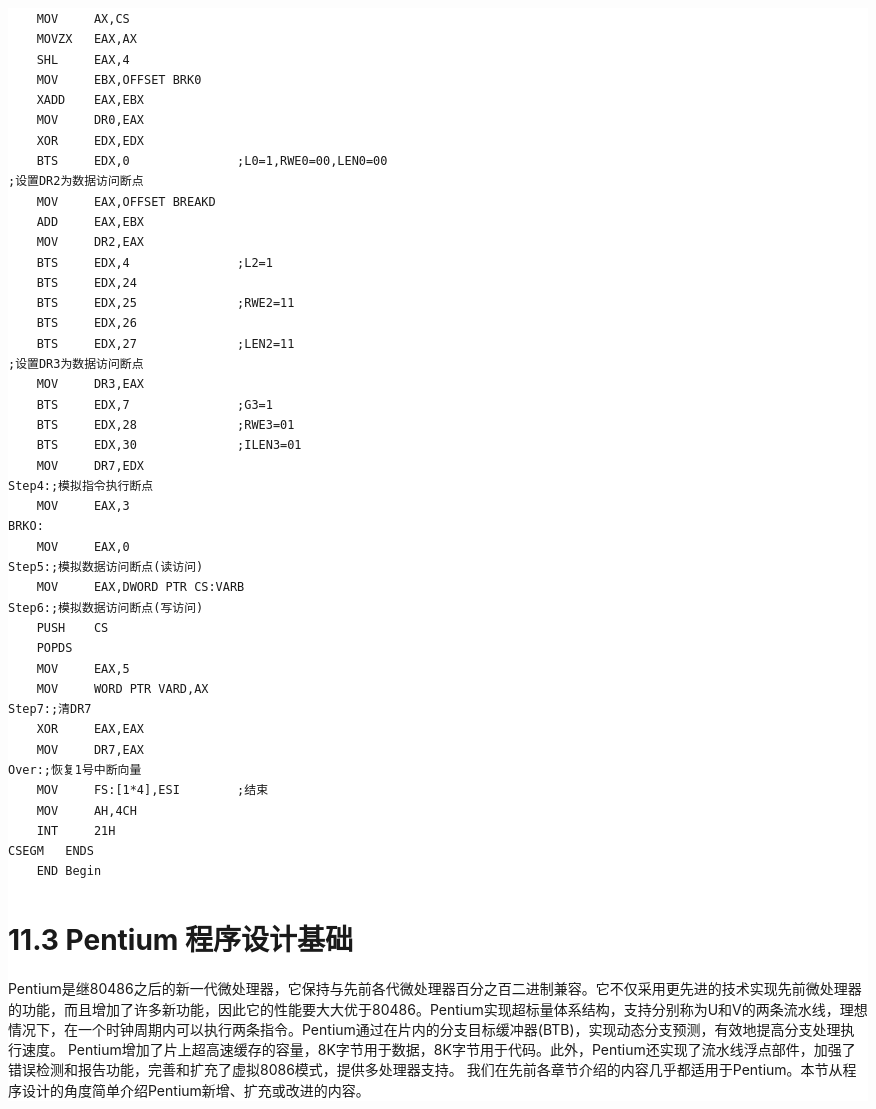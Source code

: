 ```assembly
	MOV 	AX,CS
	MOVZX 	EAX,AX
	SHL 	EAX,4
	MOV 	EBX,OFFSET BRK0
	XADD 	EAX,EBX
	MOV 	DR0,EAX
	XOR 	EDX,EDX
	BTS 	EDX,0				;L0=1,RWE0=00,LEN0=00
;设置DR2为数据访问断点
	MOV 	EAX,OFFSET BREAKD
	ADD 	EAX,EBX
	MOV 	DR2,EAX
	BTS 	EDX,4				;L2=1
	BTS 	EDX,24
	BTS 	EDX,25				;RWE2=11
	BTS 	EDX,26
	BTS 	EDX,27				;LEN2=11
;设置DR3为数据访问断点
	MOV 	DR3,EAX
	BTS 	EDX,7				;G3=1
	BTS 	EDX,28				;RWE3=01
	BTS 	EDX,30				;ILEN3=01
	MOV 	DR7,EDX
Step4:;模拟指令执行断点
	MOV 	EAX,3
BRKO: 
	MOV 	EAX,0
Step5:;模拟数据访问断点(读访问)
	MOV 	EAX,DWORD PTR CS:VARB
Step6:;模拟数据访问断点(写访问)
	PUSH 	CS
	POPDS
	MOV 	EAX,5
	MOV 	WORD PTR VARD,AX
Step7:;清DR7
	XOR 	EAX,EAX
	MOV 	DR7,EAX
Over:;恢复1号中断向量
	MOV 	FS:[1*4],ESI		;结束
	MOV 	AH,4CH
	INT 	21H
CSEGM 	ENDS
	END Begin
```

# 11.3 Pentium 程序设计基础

Pentium是继80486之后的新一代微处理器，它保持与先前各代微处理器百分之百二进制兼容。它不仅采用更先进的技术实现先前微处理器的功能，而且增加了许多新功能，因此它的性能要大大优于80486。Pentium实现超标量体系结构，支持分别称为U和V的两条流水线，理想情况下，在一个时钟周期内可以执行两条指令。Pentium通过在片内的分支目标缓冲器(BTB)，实现动态分支预测，有效地提高分支处理执行速度。
Pentium增加了片上超高速缓存的容量，8K字节用于数据，8K字节用于代码。此外，Pentium还实现了流水线浮点部件，加强了错误检测和报告功能，完善和扩充了虚拟8086模式，提供多处理器支持。
我们在先前各章节介绍的内容几乎都适用于Pentium。本节从程序设计的角度简单介绍Pentium新增、扩充或改进的内容。
